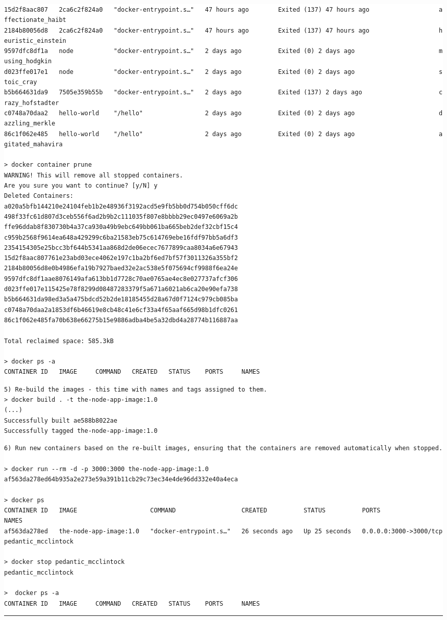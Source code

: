 ```
15d2f8aac807   2ca6c2f824a0   "docker-entrypoint.s…"   47 hours ago        Exited (137) 47 hours ago                   affectionate_haibt
2184b80056d8   2ca6c2f824a0   "docker-entrypoint.s…"   47 hours ago        Exited (137) 47 hours ago                   heuristic_einstein
9597dfc8df1a   node           "docker-entrypoint.s…"   2 days ago          Exited (0) 2 days ago                       musing_hodgkin
d023ffe017e1   node           "docker-entrypoint.s…"   2 days ago          Exited (0) 2 days ago                       stoic_cray
b5b664631da9   7505e359b55b   "docker-entrypoint.s…"   2 days ago          Exited (137) 2 days ago                     crazy_hofstadter
c0748a70daa2   hello-world    "/hello"                 2 days ago          Exited (0) 2 days ago                       dazzling_merkle
86c1f062e485   hello-world    "/hello"                 2 days ago          Exited (0) 2 days ago                       agitated_mahavira

> docker container prune
WARNING! This will remove all stopped containers.
Are you sure you want to continue? [y/N] y
Deleted Containers:
a020a5bfb144210e24104feb1b2e48936f3192acd5e9fb5bb0d754b050cff6dc
498f33fc61d807d3ceb556f6ad2b9b2c111035f807e8bbbb29ec0497e6069a2b
ffe96ddab8f830730b4a37ca930a49b9ebc649bb061ba665beb2def32cbf15c4
c959b2568f9614ea648a429299c6ba21583eb75c614769ebe16fdf97bb5a6df3
2354154305e25bcc3bf644b5341aa868d2de06ecec7677899caa8034a6e67943
15d2f8aac807761e23abd03ece4062e197c1ba2bf6ed7bf57f3011326a355bf2
2184b80056d8e0b4986efa19b7927baed32e2ac538e5f075694cf9988f6ea24e
9597dfc8df1aae8076149afa613bb1d7728c70ae0765ae4ec8e027737afcf306
d023ffe017e115425e78f8299d08487283379f5a671a6021ab6ca20e90efa738
b5b664631da98ed3a5a475bdcd52b2de18185455d28a67d0f7124c979cb085ba
c0748a70daa2a1853df6b46619e8cb48c41e6cf33a4f65aaf665d98b1dfc0261
86c1f062e485fa70b638e66275b15e9886adba4be5a32dbd4a28774b116887aa

Total reclaimed space: 585.3kB

> docker ps -a
CONTAINER ID   IMAGE     COMMAND   CREATED   STATUS    PORTS     NAMES
```
```
5) Re-build the images - this time with names and tags assigned to them.
> docker build . -t the-node-app-image:1.0
(...)
Successfully built ae588b8022ae
Successfully tagged the-node-app-image:1.0
```
```
6) Run new containers based on the re-built images, ensuring that the containers are removed automatically when stopped.

> docker run --rm -d -p 3000:3000 the-node-app-image:1.0
af563da278ed64b935a2e273e59a391b11cb29c73ec34e4de96dd332e40a4eca

> docker ps
CONTAINER ID   IMAGE                    COMMAND                  CREATED          STATUS          PORTS                    NAMES
af563da278ed   the-node-app-image:1.0   "docker-entrypoint.s…"   26 seconds ago   Up 25 seconds   0.0.0.0:3000->3000/tcp   pedantic_mcclintock

> docker stop pedantic_mcclintock
pedantic_mcclintock

>  docker ps -a
CONTAINER ID   IMAGE     COMMAND   CREATED   STATUS    PORTS     NAMES
```

---